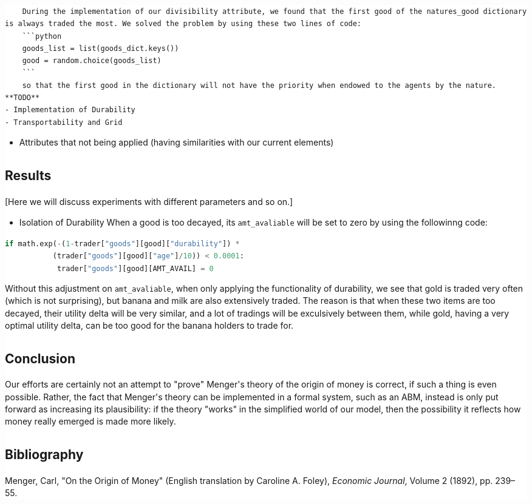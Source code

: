         During the implementation of our divisibility attribute, we found that the first good of the natures_good dictionary is always traded the most. We solved the problem by using these two lines of code:
        ```python
        goods_list = list(goods_dict.keys())
        good = random.choice(goods_list)
        ```
        so that the first good in the dictionary will not have the priority when endowed to the agents by the nature.
    **TODO**
    - Implementation of Durability
    - Transportability and Grid
- Attributes that not being applied (having similarities with our current elements)

## Results

[Here we will discuss experiments with different parameters and so on.]
- Isolation of Durability
When a good is too decayed, its `amt_avaliable` will be set to zero by using the followinng code:
```python
if math.exp(-(1-trader["goods"][good]["durability"]) *
           (trader["goods"][good]["age"]/10)) < 0.0001:
            trader["goods"][good][AMT_AVAIL] = 0
```
Without this adjustment on `amt_avaliable`, when only applying the functionality of durability, we see that gold is traded very often (which is not surprising), but banana and milk are also extensively traded. The reason is that when these two items are too decayed, their utility delta will be very similar, and a lot of tradings will be exculsively between them, while gold, having a very optimal utility delta, can be too good for the banana holders to trade for.

## Conclusion

Our efforts are certainly not an attempt to "prove" Menger's theory of the
origin of money is correct, if such a thing is even possible. Rather, the fact
that Menger's theory can be implemented in a formal system, such as an ABM,
instead is only put forward as increasing its plausibility: if the theory
"works" in the simplified world of our model, then the possibility it reflects
how money really emerged is made more likely.

## Bibliography

Menger, Carl, "On the Origin of Money" (English translation by Caroline A.
Foley), *Economic Journal*, Volume 2 (1892), pp. 239–55.  


